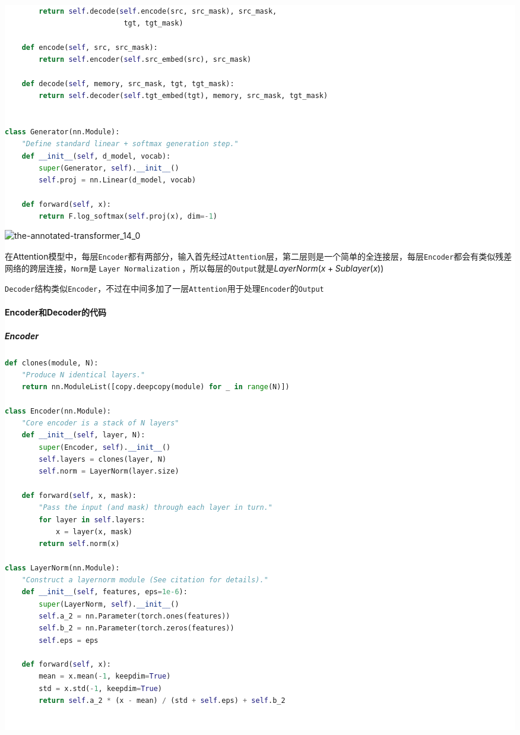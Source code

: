 ```python
        return self.decode(self.encode(src, src_mask), src_mask,
                            tgt, tgt_mask)
    
    def encode(self, src, src_mask):
        return self.encoder(self.src_embed(src), src_mask)
    
    def decode(self, memory, src_mask, tgt, tgt_mask):
        return self.decoder(self.tgt_embed(tgt), memory, src_mask, tgt_mask)
    
    
class Generator(nn.Module):
    "Define standard linear + softmax generation step."
    def __init__(self, d_model, vocab):
        super(Generator, self).__init__()
        self.proj = nn.Linear(d_model, vocab)

    def forward(self, x):
        return F.log_softmax(self.proj(x), dim=-1)
```



![the-annotated-transformer_14_0](https://blog-1254194279.cos.ap-guangzhou.myqcloud.com/machine%20learning/NLP/Attention%20is%20all%20your%20need/2.png)

在Attention模型中，每层`Encoder`都有两部分，输入首先经过`Attention`层，第二层则是一个简单的全连接层，每层`Encoder`都会有类似残差网络的跨层连接，`Norm`是 `Layer Normalization` ，所以每层的`Output`就是$LayerNorm(x+Sublayer(x))$

`Decoder`结构类似`Encoder`，不过在中间多加了一层`Attention`用于处理`Encoder`的`Output`

#### Encoder和Decoder的代码

##### Encoder

```python
def clones(module, N):
    "Produce N identical layers."
    return nn.ModuleList([copy.deepcopy(module) for _ in range(N)])

class Encoder(nn.Module):
    "Core encoder is a stack of N layers"
    def __init__(self, layer, N):
        super(Encoder, self).__init__()
        self.layers = clones(layer, N)
        self.norm = LayerNorm(layer.size)
        
    def forward(self, x, mask):
        "Pass the input (and mask) through each layer in turn."
        for layer in self.layers:
            x = layer(x, mask)
        return self.norm(x)
    
class LayerNorm(nn.Module):
    "Construct a layernorm module (See citation for details)."
    def __init__(self, features, eps=1e-6):
        super(LayerNorm, self).__init__()
        self.a_2 = nn.Parameter(torch.ones(features))
        self.b_2 = nn.Parameter(torch.zeros(features))
        self.eps = eps

    def forward(self, x):
        mean = x.mean(-1, keepdim=True)
        std = x.std(-1, keepdim=True)
        return self.a_2 * (x - mean) / (std + self.eps) + self.b_2
    
    
```